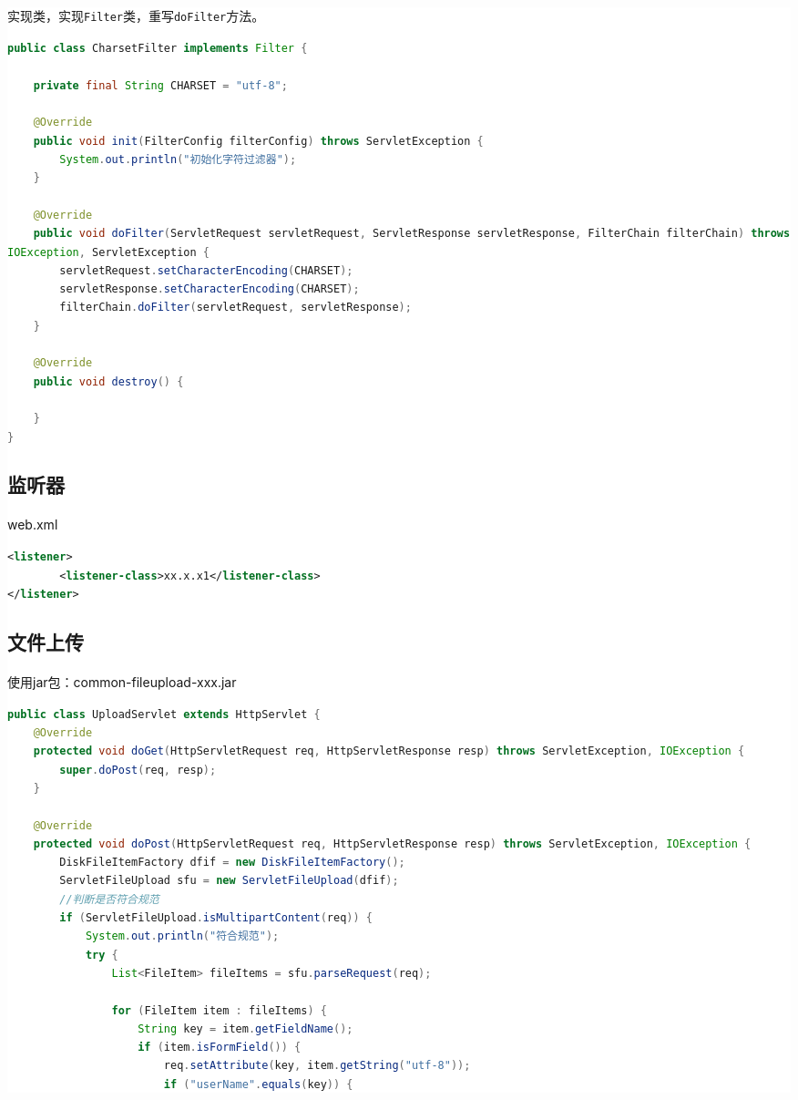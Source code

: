实现类，实现`Filter`类，重写`doFilter`方法。

```java
public class CharsetFilter implements Filter {

    private final String CHARSET = "utf-8";

    @Override
    public void init(FilterConfig filterConfig) throws ServletException {
        System.out.println("初始化字符过滤器");
    }

    @Override
    public void doFilter(ServletRequest servletRequest, ServletResponse servletResponse, FilterChain filterChain) throws IOException, ServletException {
        servletRequest.setCharacterEncoding(CHARSET);
        servletResponse.setCharacterEncoding(CHARSET);
        filterChain.doFilter(servletRequest, servletResponse);
    }

    @Override
    public void destroy() {

    }
}
```

## 监听器

web.xml

```xml
<listener>
        <listener-class>xx.x.x1</listener-class>
</listener>
```

## 文件上传

使用jar包：common-fileupload-xxx.jar

```java
public class UploadServlet extends HttpServlet {
    @Override
    protected void doGet(HttpServletRequest req, HttpServletResponse resp) throws ServletException, IOException {
        super.doPost(req, resp);
    }

    @Override
    protected void doPost(HttpServletRequest req, HttpServletResponse resp) throws ServletException, IOException {
        DiskFileItemFactory dfif = new DiskFileItemFactory();
        ServletFileUpload sfu = new ServletFileUpload(dfif);
        //判断是否符合规范
        if (ServletFileUpload.isMultipartContent(req)) {
            System.out.println("符合规范");
            try {
                List<FileItem> fileItems = sfu.parseRequest(req);

                for (FileItem item : fileItems) {
                    String key = item.getFieldName();
                    if (item.isFormField()) {
                        req.setAttribute(key, item.getString("utf-8"));
                        if ("userName".equals(key)) {
```